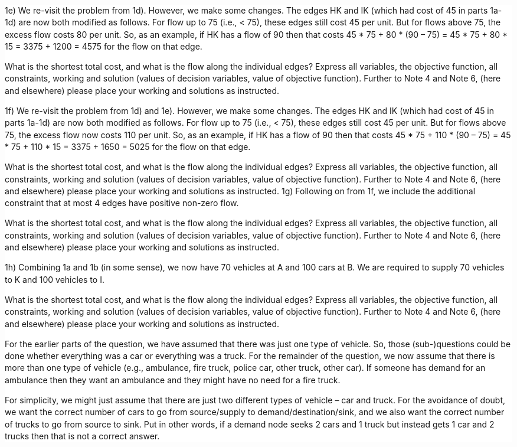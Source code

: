 1e) We re-visit the problem from 1d). However, we make some changes. 
The edges HK and IK (which had cost of 45 in parts 1a-1d) are now both modified as 
follows. For flow up to 75 (i.e., < 75), these edges still cost 45 per unit. But for flows above 
75, the excess flow costs 80 per unit. So, as an example, if HK has a flow of 90 then that 
costs 45 * 75 + 80 * (90 – 75) = 45 * 75 + 80 * 15 = 3375 + 1200 = 4575 for the flow on that 
edge. 
 
What is the shortest total cost, and what is the flow along the individual edges? 
Express all variables, the objective function, all constraints, working and solution (values of 
decision variables, value of objective function). 
Further to Note 4 and Note 6, (here and elsewhere) please place your working and solutions 
as instructed. 
 
1f) We re-visit the problem from 1d) and 1e). However, we make some changes. 
The edges HK and IK (which had cost of 45 in parts 1a-1d) are now both modified as 
follows. For flow up to 75 (i.e., < 75), these edges still cost 45 per unit. But for flows above 
75, the excess flow now costs 110 per unit. So, as an example, if HK has a flow of 90 then 
that costs 45 * 75 + 110 * (90 – 75) = 45 * 75 + 110 * 15 = 3375 + 1650 = 5025 for the flow 
on that edge. 
 
What is the shortest total cost, and what is the flow along the individual edges? 
Express all variables, the objective function, all constraints, working and solution (values of 
decision variables, value of objective function). 
Further to Note 4 and Note 6, (here and elsewhere) please place your working and solutions 
as instructed. 
 1g) Following on from 1f, we include the additional constraint that at most 4 edges have 
positive non-zero flow. 
 
What is the shortest total cost, and what is the flow along the individual edges? 
Express all variables, the objective function, all constraints, working and solution (values of 
decision variables, value of objective function). 
Further to Note 4 and Note 6, (here and elsewhere) please place your working and solutions 
as instructed. 
 
1h) Combining 1a and 1b (in some sense), we now have 70 vehicles at A and 100 cars at B. 
We are required to supply 70 vehicles to K and 100 vehicles to I. 
 
What is the shortest total cost, and what is the flow along the individual edges? 
Express all variables, the objective function, all constraints, working and solution (values of 
decision variables, value of objective function). 
Further to Note 4 and Note 6, (here and elsewhere) please place your working and solutions 
as instructed. 
 
For the earlier parts of the question, we have assumed that there was just one type of vehicle. 
So, those (sub-)questions could be done whether everything was a car or everything was a 
truck. 
For the remainder of the question, we now assume that there is more than one type of vehicle 
(e.g., ambulance, fire truck, police car, other truck, other car). If someone has demand for an 
ambulance then they want an ambulance and they might have no need for a fire truck. 
 
For simplicity, we might just assume that there are just two different types of vehicle – car 
and truck. For the avoidance of doubt, we want the correct number of cars to go from 
source/supply to demand/destination/sink, and we also want the correct number of trucks to 
go from source to sink. Put in other words, if a demand node seeks 2 cars and 1 truck but 
instead gets 1 car and 2 trucks then that is not a correct answer. 
 